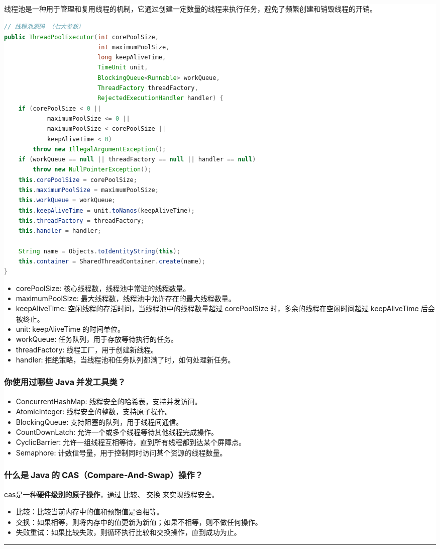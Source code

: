 线程池是一种用于管理和复用线程的机制，它通过创建一定数量的线程来执行任务，避免了频繁创建和销毁线程的开销。

```java
// 线程池源码 （七大参数）
public ThreadPoolExecutor(int corePoolSize,
                          int maximumPoolSize,
                          long keepAliveTime,
                          TimeUnit unit,
                          BlockingQueue<Runnable> workQueue,
                          ThreadFactory threadFactory,
                          RejectedExecutionHandler handler) {
    if (corePoolSize < 0 ||
            maximumPoolSize <= 0 ||
            maximumPoolSize < corePoolSize ||
            keepAliveTime < 0)
        throw new IllegalArgumentException();
    if (workQueue == null || threadFactory == null || handler == null)
        throw new NullPointerException();
    this.corePoolSize = corePoolSize;
    this.maximumPoolSize = maximumPoolSize;
    this.workQueue = workQueue;
    this.keepAliveTime = unit.toNanos(keepAliveTime);
    this.threadFactory = threadFactory;
    this.handler = handler;

    String name = Objects.toIdentityString(this);
    this.container = SharedThreadContainer.create(name);
}
```

- corePoolSize: 核心线程数，线程池中常驻的线程数量。
- maximumPoolSize: 最大线程数，线程池中允许存在的最大线程数量。
- keepAliveTime: 空闲线程的存活时间，当线程池中的线程数量超过 corePoolSize 时，多余的线程在空闲时间超过 keepAliveTime
  后会被终止。
- unit: keepAliveTime 的时间单位。
- workQueue: 任务队列，用于存放等待执行的任务。
- threadFactory: 线程工厂，用于创建新线程。
- handler: 拒绝策略，当线程池和任务队列都满了时，如何处理新任务。

### 你使用过哪些 Java 并发工具类？

- ConcurrentHashMap: 线程安全的哈希表，支持并发访问。
- AtomicInteger: 线程安全的整数，支持原子操作。
- BlockingQueue: 支持阻塞的队列，用于线程间通信。
- CountDownLatch: 允许一个或多个线程等待其他线程完成操作。
- CyclicBarrier: 允许一组线程互相等待，直到所有线程都到达某个屏障点。
- Semaphore: 计数信号量，用于控制同时访问某个资源的线程数量。

### 什么是 Java 的 CAS（Compare-And-Swap）操作？

cas是一种**硬件级别的原子操作**，通过 比较、 交换 来实现线程安全。

- 比较：比较当前内存中的值和预期值是否相等。
- 交换：如果相等，则将内存中的值更新为新值；如果不相等，则不做任何操作。
- 失败重试：如果比较失败，则循环执行比较和交换操作，直到成功为止。

---